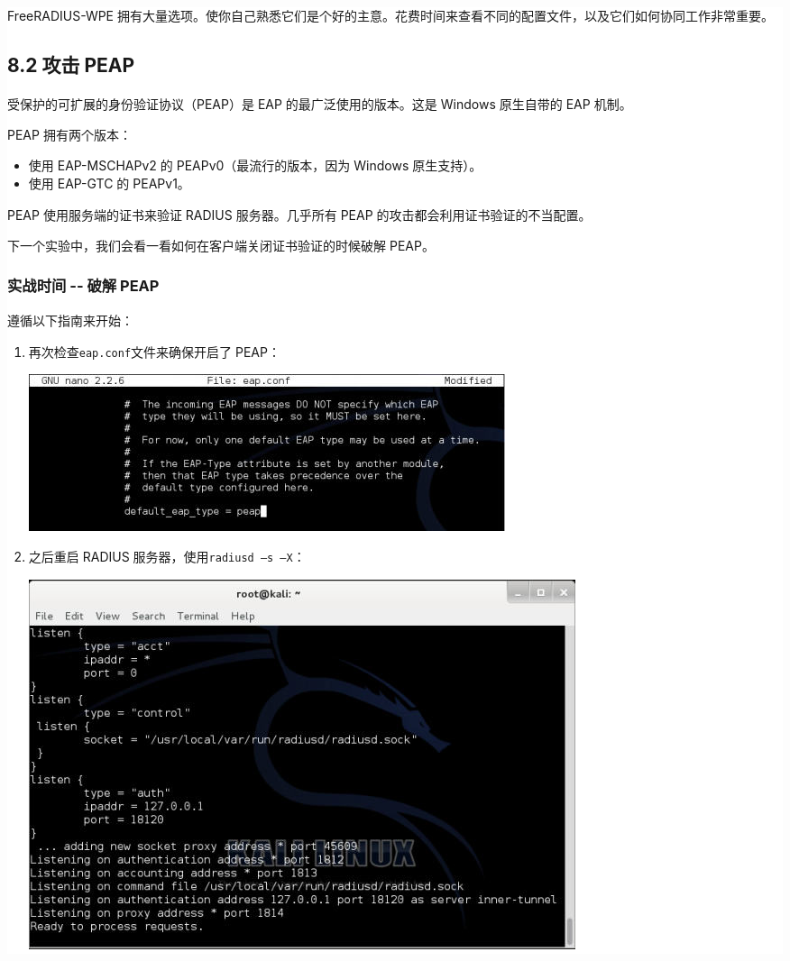 FreeRADIUS-WPE  拥有大量选项。使你自己熟悉它们是个好的主意。花费时间来查看不同的配置文件，以及它们如何协同工作非常重要。

## 8.2 攻击 PEAP

受保护的可扩展的身份验证协议（PEAP）是 EAP 的最广泛使用的版本。这是 Windows 原生自带的 EAP 机制。

PEAP 拥有两个版本：

+   使用 EAP-MSCHAPv2  的 PEAPv0（最流行的版本，因为 Windows 原生支持）。
+   使用 EAP-GTC 的 PEAPv1。

PEAP 使用服务端的证书来验证 RADIUS 服务器。几乎所有 PEAP 的攻击都会利用证书验证的不当配置。

下一个实验中，我们会看一看如何在客户端关闭证书验证的时候破解 PEAP。

### 实战时间 -- 破解 PEAP

遵循以下指南来开始：

1.  再次检查` eap.conf `文件来确保开启了 PEAP：

    ![](img/8-2-1.jpg)
    
2.  之后重启 RADIUS 服务器，使用`radiusd –s –X`：

    ![](img/8-2-2.jpg)
    